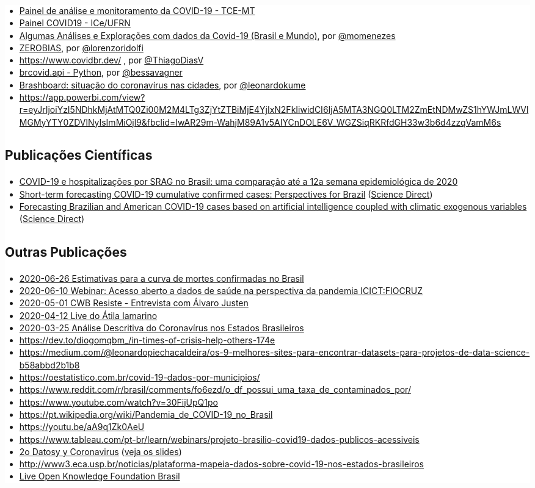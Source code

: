 - [Painel de análise e monitoramento da COVID-19 - TCE-MT](https://covid.tce.mt.gov.br/extensions/covid/painel-brasil.html)
- [Painel COVID19 - ICe/UFRN](https://neuro.ufrn.br/covid19)
- [Algumas Análises e Explorações com dados da Covid-19 (Brasil e Mundo)](https://momenezes.github.io/covid19/), por [@momenezes](https://github.com/momenezes/covid19)
- [ZEROBIAS](https://zerobias.info), por [@lorenzoridolfi](https://github.com/lorenzoridolfi)
- https://www.covidbr.dev/ , por [@ThiagoDiasV](https://github.com/ThiagoDiasV)
- [brcovid.api - Python](https://github.com/bessavagner/brcovid), por [@bessavagner](https://github.com/bessavagner)
- [Brashboard: situação do coronavírus nas cidades](https://brashboard.herokuapp.com/), por [@leonardokume](https://github.com/leonardokume/brashboard)
- https://app.powerbi.com/view?r=eyJrIjoiYzI5NDhkMjAtMTQ0Zi00M2M4LTg3ZjYtZTBiMjE4YjIxN2FkIiwidCI6IjA5MTA3NGQ0LTM2ZmEtNDMwZS1hYWJmLWVlMGMyYTY0ZDVlNyIsImMiOjl9&fbclid=IwAR29m-WahjM89A1v5AIYCnDOLE6V_WGZSiqRKRfdGH33w3b6d4zzqVamM6s


## Publicações Científicas

- [COVID-19 e hospitalizações por SRAG no Brasil: uma comparação até a 12a semana epidemiológica de 2020](https://www.scielo.br/pdf/csp/v36n4/1678-4464-csp-36-04-e00070120.pdf)
- [Short-term forecasting COVID-19 cumulative confirmed cases: Perspectives for Brazil](https://www.researchgate.net/publication/341025731_Short-term_forecasting_COVID-19_cumulative_confirmed_cases_Perspectives_for_Brazil) ([Science Direct](https://www.sciencedirect.com/science/article/pii/S0960077920302538))
- [Forecasting Brazilian and American COVID-19 cases based on artificial intelligence coupled with climatic exogenous variables](https://www.researchgate.net/publication/342247189_Forecasting_Brazilian_and_American_COVID-19_cases_based_on_artificial_intelligence_coupled_with_climatic_exogenous_variables) ([Science Direct](https://www.sciencedirect.com/science/article/pii/S0960077920304252))


## Outras Publicações
- [2020-06-26 Estimativas para a curva de mortes confirmadas no Brasil](https://www.reflexpandemia.org/texto-40)
- [2020-06-10 Webinar: Acesso aberto a dados de saúde na perspectiva da pandemia ICICT:FIOCRUZ](https://www.youtube.com/watch?v=gtcSrxcmniQ)
- [2020-05-01 CWB Resiste - Entrevista com Álvaro Justen](https://medium.com/cwbresiste/n%C3%A3o-teremos-o-n%C3%BAmero-de-%C3%B3bitos-reais-enquanto-n%C3%A3o-tivermos-transpar%C3%AAncia-sobre-isso-afirma-f74fad5d673e)
- [2020-04-12 Live do Átila Iamarino](https://www.youtube.com/watch?v=vEwDdXim8bQ)
- [2020-03-25 Análise Descritiva do Coronavírus nos Estados Brasileiros](https://marcusnunes.me/posts/analise-descritiva-do-coronavirus/)
- https://dev.to/diogomqbm_/in-times-of-crisis-help-others-174e
- https://medium.com/@leonardopiechacaldeira/os-9-melhores-sites-para-encontrar-datasets-para-projetos-de-data-science-b58abbd2b1b8
- https://oestatistico.com.br/covid-19-dados-por-municipios/
- https://www.reddit.com/r/brasil/comments/fo6ezd/o_df_possui_uma_taxa_de_contaminados_por/
- https://www.youtube.com/watch?v=30FijUpQ1po
- https://pt.wikipedia.org/wiki/Pandemia_de_COVID-19_no_Brasil
- https://youtu.be/aA9q1Zk0AeU
- https://www.tableau.com/pt-br/learn/webinars/projeto-brasilio-covid19-dados-publicos-acessiveis
- [2o Datosy y Coronavirus](https://www.youtube.com/watch?v=C5qXnE6AlMY) ([veja os slides](http://bit.ly/socialtic-brasilio-covid19))
- http://www3.eca.usp.br/noticias/plataforma-mapeia-dados-sobre-covid-19-nos-estados-brasileiros
- [Live Open Knowledge Foundation Brasil](https://www.youtube.com/watch?v=8vmbfgnRuos)
